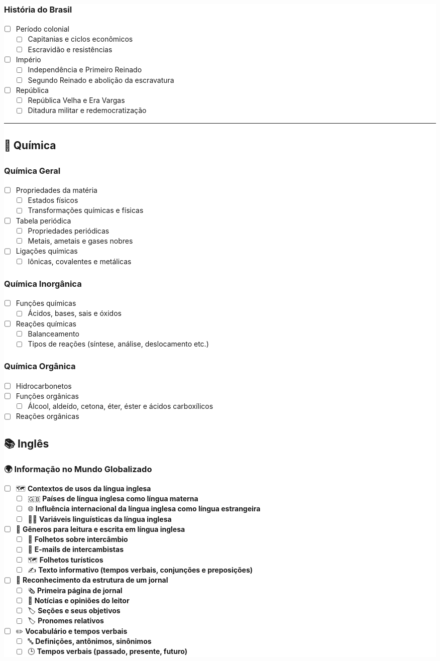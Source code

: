 ### **História do Brasil**  
- [ ] Período colonial  
  - [ ] Capitanias e ciclos econômicos  
  - [ ] Escravidão e resistências  
- [ ] Império  
  - [ ] Independência e Primeiro Reinado  
  - [ ] Segundo Reinado e abolição da escravatura  
- [ ] República  
  - [ ] República Velha e Era Vargas  
  - [ ] Ditadura militar e redemocratização  

---

## 🧪 **Química**  
### **Química Geral**  
- [ ] Propriedades da matéria  
  - [ ] Estados físicos  
  - [ ] Transformações químicas e físicas  
- [ ] Tabela periódica  
  - [ ] Propriedades periódicas  
  - [ ] Metais, ametais e gases nobres  
- [ ] Ligações químicas  
  - [ ] Iônicas, covalentes e metálicas  

### **Química Inorgânica**  
- [ ] Funções químicas  
  - [ ] Ácidos, bases, sais e óxidos  
- [ ] Reações químicas  
  - [ ] Balanceamento  
  - [ ] Tipos de reações (síntese, análise, deslocamento etc.)  

### **Química Orgânica**  
- [ ] Hidrocarbonetos  
- [ ] Funções orgânicas  
  - [ ] Álcool, aldeído, cetona, éter, éster e ácidos carboxílicos  
- [ ] Reações orgânicas  

## 📚 **Inglês**

### 🌍 **Informação no Mundo Globalizado**

- [ ] 🗺️ **Contextos de usos da língua inglesa**
    - [ ] 🇬🇧 **Países de língua inglesa como língua materna**
    - [ ] 🌐 **Influência internacional da língua inglesa como língua estrangeira**
    - [ ] 🧑‍🏫 **Variáveis linguísticas da língua inglesa**
- [ ] 📖 **Gêneros para leitura e escrita em língua inglesa**
    - [ ] 📄 **Folhetos sobre intercâmbio**
    - [ ] 📧 **E-mails de intercambistas**
    - [ ] 🗺️ **Folhetos turísticos**
    - [ ] ✍️ **Texto informativo (tempos verbais, conjunções e preposições)**
- [ ] 📰 **Reconhecimento da estrutura de um jornal**
    - [ ] 🗞️ **Primeira página de jornal**
    - [ ] 💬 **Notícias e opiniões do leitor**
    - [ ] 🏷️ **Seções e seus objetivos**
    - [ ] 🏷️ **Pronomes relativos**
- [ ] ✏️ **Vocabulário e tempos verbais**
    - [ ] 🔤 **Definições, antônimos, sinônimos**
    - [ ] 🕒 **Tempos verbais (passado, presente, futuro)**
